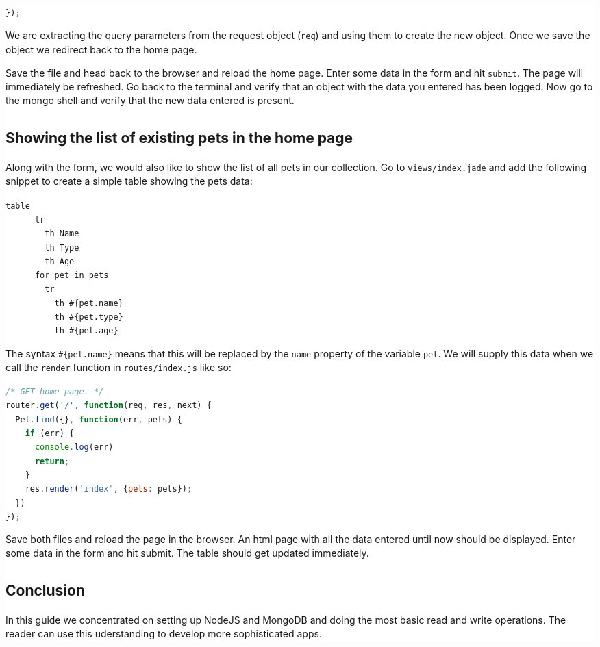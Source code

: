 ```javascript
});
```

We are extracting the query parameters from the request object (`req`) and using them to create the
new object. Once we save the object we redirect back to the home page.  

Save the file and head back to the browser and reload the home page. Enter some data in the form
and hit `submit`. The page will immediately be refreshed. Go back to the terminal and verify that
an object with the data you entered has been logged. Now go to the mongo shell and verify that the
new data entered is present.

## Showing the list of existing pets in the home page
Along with the form, we would also like to show the list of all pets in our collection. Go to 
`views/index.jade` and add the following snippet to create a simple table showing the pets data:

```jade
table
      tr
        th Name
        th Type
        th Age
      for pet in pets
        tr
          th #{pet.name}
          th #{pet.type}
          th #{pet.age}
```

The syntax `#{pet.name}` means that this will be replaced by the `name` property of the variable
`pet`. We will supply this data when we call the `render` function in `routes/index.js` like so:

```javascript
/* GET home page. */
router.get('/', function(req, res, next) {
  Pet.find({}, function(err, pets) {
    if (err) {
      console.log(err)
      return;
    }
    res.render('index', {pets: pets});
  })
});
```

Save both files and reload the page in the browser. An html page with all the data entered until now should
be displayed. Enter some data in the form and hit submit. The table should get updated immediately. 


## Conclusion
In this guide we concentrated on setting up NodeJS and MongoDB and doing the most basic read and write
operations. The reader can use this uderstanding to develop more sophisticated apps.  
